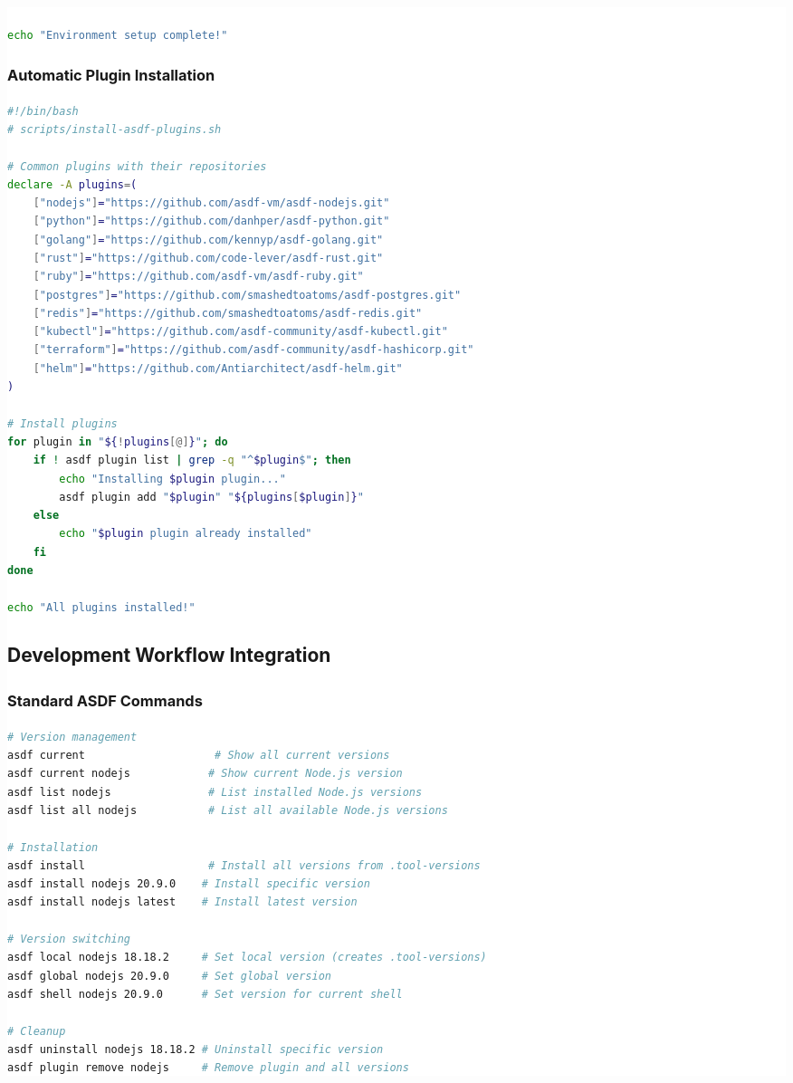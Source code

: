 ```bash

echo "Environment setup complete!"
```

### Automatic Plugin Installation
```bash
#!/bin/bash
# scripts/install-asdf-plugins.sh

# Common plugins with their repositories
declare -A plugins=(
    ["nodejs"]="https://github.com/asdf-vm/asdf-nodejs.git"
    ["python"]="https://github.com/danhper/asdf-python.git"
    ["golang"]="https://github.com/kennyp/asdf-golang.git"
    ["rust"]="https://github.com/code-lever/asdf-rust.git"
    ["ruby"]="https://github.com/asdf-vm/asdf-ruby.git"
    ["postgres"]="https://github.com/smashedtoatoms/asdf-postgres.git"
    ["redis"]="https://github.com/smashedtoatoms/asdf-redis.git"
    ["kubectl"]="https://github.com/asdf-community/asdf-kubectl.git"
    ["terraform"]="https://github.com/asdf-community/asdf-hashicorp.git"
    ["helm"]="https://github.com/Antiarchitect/asdf-helm.git"
)

# Install plugins
for plugin in "${!plugins[@]}"; do
    if ! asdf plugin list | grep -q "^$plugin$"; then
        echo "Installing $plugin plugin..."
        asdf plugin add "$plugin" "${plugins[$plugin]}"
    else
        echo "$plugin plugin already installed"
    fi
done

echo "All plugins installed!"
```

## Development Workflow Integration

### Standard ASDF Commands
```bash
# Version management
asdf current                    # Show all current versions
asdf current nodejs            # Show current Node.js version
asdf list nodejs               # List installed Node.js versions
asdf list all nodejs           # List all available Node.js versions

# Installation
asdf install                   # Install all versions from .tool-versions
asdf install nodejs 20.9.0    # Install specific version
asdf install nodejs latest    # Install latest version

# Version switching
asdf local nodejs 18.18.2     # Set local version (creates .tool-versions)
asdf global nodejs 20.9.0     # Set global version
asdf shell nodejs 20.9.0      # Set version for current shell

# Cleanup
asdf uninstall nodejs 18.18.2 # Uninstall specific version
asdf plugin remove nodejs     # Remove plugin and all versions
```
